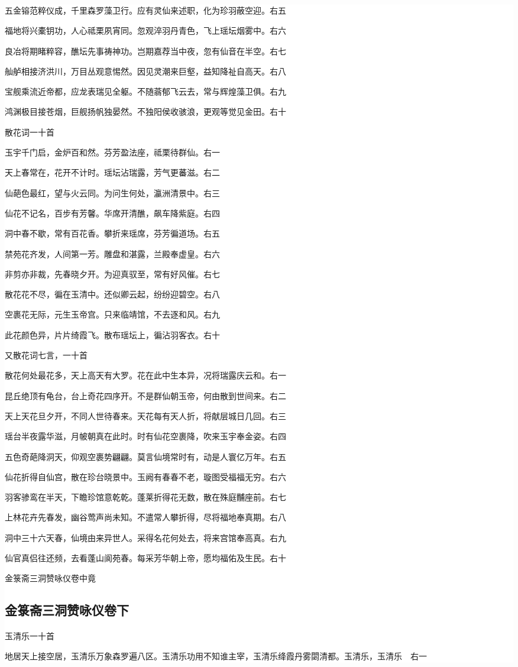 五金镕范粹仪成，千里森罗藻卫行。应有灵仙来述职，化为珍羽蔽空迎。右五  

福地将兴橐钥功，人心祗栗夙宵同。忽观淬羽丹青色，飞上瑶坛烟雾中。右六  

良冶将期睹粹容，醮坛先事祷神功。岂期嘉荐当中夜，忽有仙音在半空。右七  

舢舻相接济洪川，万目丛观意惕然。因见灵潮来巨壑，益知降祉自高天。右八  

宝舰乘流近帝都，应龙表瑞见全躯。不随蓊郁飞云去，常与辉煌藻卫俱。右九  

鸿渊极目接苍烟，巨舰扬帆独晏然。不独阳侯收骇浪，更观等觉见金田。右十  

散花词一十首  

玉宇千门启，金炉百和然。芬芳盈法座，祗栗待群仙。右一  

天上春常在，花开不计时。瑶坛沾瑞露，芳气更蕃滋。右二  

仙葩色最红，望与火云同。为问生何处，瀛洲清景中。右三  

仙花不记名，百步有芳馨。华席开清醮，飙车降紫庭。右四  

洞中春不歇，常有百花香。攀折来瑶席，芬芳徧道场。右五  

禁苑花齐发，人间第一芳。雕盘和湛露，兰殿奉虚皇。右六  

非剪亦非裁，先春晓夕开。为迎真驭至，常有好风催。右七  

散花花不尽，徧在玉清中。还似卿云起，纷纷迎碧空。右八  

空裹花无际，元生玉帝宫。只来临靖馆，不去逐和风。右九  

此花颜色异，片片绮霞飞。散布瑶坛上，徧沾羽客衣。右十  

又散花词七言，一十首  

散花何处最花多，天上高天有大罗。花在此中生本异，况将瑞露庆云和。右一  

昆丘绝顶有龟台，台上奇花四序开。不是群仙朝玉帝，何由散到世间来。右二  

天上天花旦夕开，不同人世待春来。天花每有天人折，将献层城日几回。右三  

瑶台半夜露华滋，月帔朝真在此时。时有仙花空裹降，吹来玉宇奉金姿。右四  

五色奇葩降洞天，仰观空裹势翩翩。莫言仙境常时有，动是人寰亿万年。右五  

仙花折得自仙宫，散在珍台晓景中。玉阙有春春不老，璇图受福福无穷。右六  

羽客骖鸾在半天，下瞻珍馆意乾乾。蓬莱折得花无数，散在殊庭黼座前。右七  

上林花卉先春发，幽谷莺声尚未知。不遣常人攀折得，尽将福地奉真期。右八  

洞中三十六天春，仙境由来异世人。采得名花何处去，将来宫馆奉高真。右九  

仙官真侣往还频，去看蓬山阆苑春。每采芳华朝上帝，愿均福佑及生民。右十  

金箓斋三洞赞咏仪卷中竟  

## 金箓斋三洞赞咏仪卷下

玉清乐一十首  

地居天上接空居，玉清乐万象森罗遍八区。玉清乐功用不知谁主宰，玉清乐绛霞丹雾閟清都。玉清乐，玉清乐　右一  
